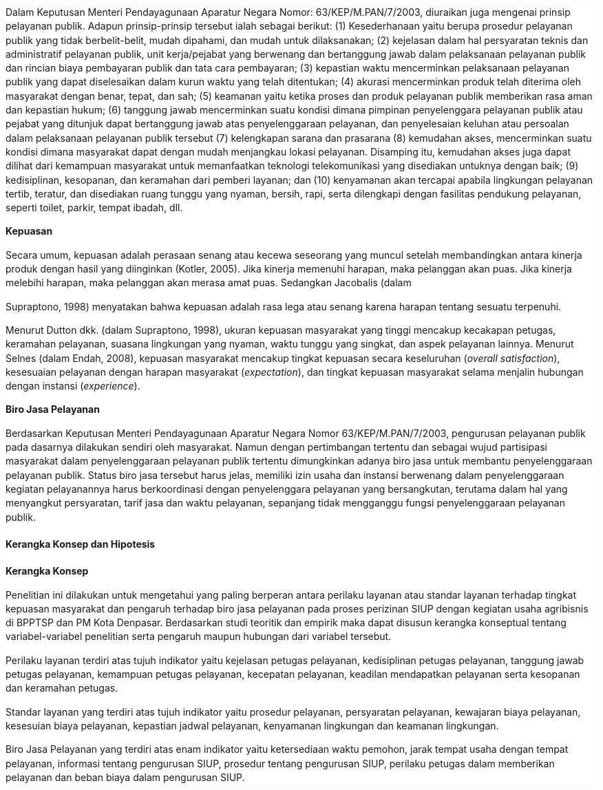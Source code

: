 <p><span class="font6">Dalam Keputusan Menteri Pendayagunaan Aparatur Negara Nomor: 63/KEP/M.PAN/7/2003, diuraikan juga mengenai prinsip pelayanan publik. Adapun prinsip-prinsip tersebut ialah sebagai berikut: (1) Kesederhanaan yaitu berupa prosedur pelayanan publik yang tidak berbelit-belit, mudah dipahami, dan mudah untuk dilaksanakan; (2) kejelasan dalam hal persyaratan teknis dan administratif pelayanan publik, unit kerja/pejabat yang berwenang dan bertanggung jawab dalam pelaksanaan pelayanan publik dan rincian biaya pembayaran publik dan tata cara pembayaran; (3) kepastian waktu mencerminkan pelaksanaan pelayanan publik yang dapat diselesaikan dalam kurun waktu yang telah ditentukan; (4) akurasi mencerminkan produk telah diterima oleh masyarakat dengan benar, tepat, dan sah; (5) keamanan yaitu ketika proses dan produk pelayanan publik memberikan rasa aman dan kepastian hukum; (6) tanggung jawab mencerminkan suatu kondisi dimana pimpinan penyelenggara pelayanan publik atau pejabat yang ditunjuk dapat bertanggung jawab atas penyelenggaraan pelayanan, dan penyelesaian keluhan atau persoalan dalam pelaksanaan pelayanan publik tersebut (7) kelengkapan sarana dan prasarana (8) kemudahan akses, mencerminkan suatu kondisi dimana masyarakat dapat dengan mudah menjangkau lokasi pelayanan. Disamping itu, kemudahan akses juga dapat dilihat dari kemampuan masyarakat untuk memanfaatkan teknologi telekomunikasi yang disediakan untuknya dengan baik; (9) kedisiplinan, kesopanan, dan keramahan dari pemberi layanan; dan (10) kenyamanan akan tercapai apabila lingkungan pelayanan tertib, teratur, dan disediakan ruang tunggu yang nyaman, bersih, rapi, serta dilengkapi dengan fasilitas pendukung pelayanan, seperti toilet, parkir, tempat ibadah, dll.</span></p>
<p><span class="font6" style="font-weight:bold;">Kepuasan</span></p>
<p><span class="font6">Secara umum, kepuasan adalah perasaan senang atau kecewa seseorang yang muncul setelah membandingkan antara kinerja produk dengan hasil yang diinginkan (Kotler, 2005). Jika kinerja memenuhi harapan, maka pelanggan akan puas. Jika kinerja melebihi harapan, maka pelanggan akan merasa amat puas. Sedangkan Jacobalis (dalam</span></p>
<p><span class="font6">Supraptono, 1998) menyatakan bahwa kepuasan adalah rasa lega atau senang karena harapan tentang sesuatu terpenuhi.</span></p>
<p><span class="font6">Menurut Dutton dkk. (dalam Supraptono, 1998), ukuran kepuasan masyarakat yang tinggi mencakup kecakapan petugas, keramahan pelayanan, suasana lingkungan yang nyaman, waktu tunggu yang singkat, dan aspek pelayanan lainnya. Menurut Selnes (dalam Endah, 2008), kepuasan masyarakat mencakup tingkat kepuasan secara keseluruhan (</span><span class="font6" style="font-style:italic;">overall satisfaction</span><span class="font6">), kesesuaian pelayanan dengan harapan masyarakat (</span><span class="font6" style="font-style:italic;">expectation</span><span class="font6">), dan tingkat kepuasan masyarakat selama menjalin hubungan dengan instansi (</span><span class="font6" style="font-style:italic;">experience</span><span class="font6">).</span></p>
<p><span class="font6" style="font-weight:bold;">Biro Jasa Pelayanan</span></p>
<p><span class="font6">Berdasarkan Keputusan Menteri Pendayagunaan Aparatur Negara Nomor 63/KEP/M.PAN/7/2003, pengurusan pelayanan publik pada dasarnya dilakukan sendiri oleh masyarakat. Namun dengan pertimbangan tertentu dan sebagai wujud partisipasi masyarakat dalam penyelenggaraan pelayanan publik tertentu dimungkinkan adanya biro jasa untuk membantu penyelenggaraan pelayanan publik. Status biro jasa tersebut harus jelas, memiliki izin usaha dan instansi berwenang dalam penyelenggaraan kegiatan pelayanannya harus berkoordinasi dengan penyelenggara pelayanan yang bersangkutan, terutama dalam hal yang menyangkut persyaratan, tarif jasa dan waktu pelayanan, sepanjang tidak mengganggu fungsi penyelenggaraan pelayanan publik.</span></p>
<h4><a name="bookmark12"></a><span class="font7" style="font-weight:bold;"><a name="bookmark13"></a>Kerangka Konsep dan Hipotesis</span></h4>
<p><span class="font6" style="font-weight:bold;">Kerangka Konsep</span></p>
<p><span class="font6">Penelitian ini dilakukan untuk mengetahui yang paling berperan antara perilaku layanan atau standar layanan terhadap tingkat kepuasan masyarakat dan pengaruh terhadap biro jasa pelayanan pada proses perizinan SIUP dengan kegiatan usaha agribisnis di BPPTSP dan PM Kota Denpasar. Berdasarkan studi teoritik dan empirik maka dapat disusun kerangka konseptual tentang variabel-variabel penelitian serta pengaruh maupun hubungan dari variabel tersebut.</span></p>
<p><span class="font6">Perilaku layanan terdiri atas tujuh indikator yaitu kejelasan petugas pelayanan, kedisiplinan petugas pelayanan, tanggung jawab petugas pelayanan, kemampuan petugas pelayanan, kecepatan pelayanan, keadilan mendapatkan pelayanan serta kesopanan dan keramahan petugas.</span></p>
<p><span class="font6">Standar layanan yang terdiri atas tujuh indikator yaitu prosedur pelayanan, persyaratan pelayanan, kewajaran biaya pelayanan, kesesuian biaya pelayanan, kepastian jadwal pelayanan, kenyamanan lingkungan dan keamanan lingkungan.</span></p>
<p><span class="font6">Biro Jasa Pelayanan yang terdiri atas enam indikator yaitu ketersediaan waktu pemohon, jarak tempat usaha dengan tempat pelayanan, informasi tentang pengurusan SIUP, prosedur tentang pengurusan SIUP, perilaku petugas dalam memberikan pelayanan dan beban biaya dalam pengurusan SIUP.</span></p>